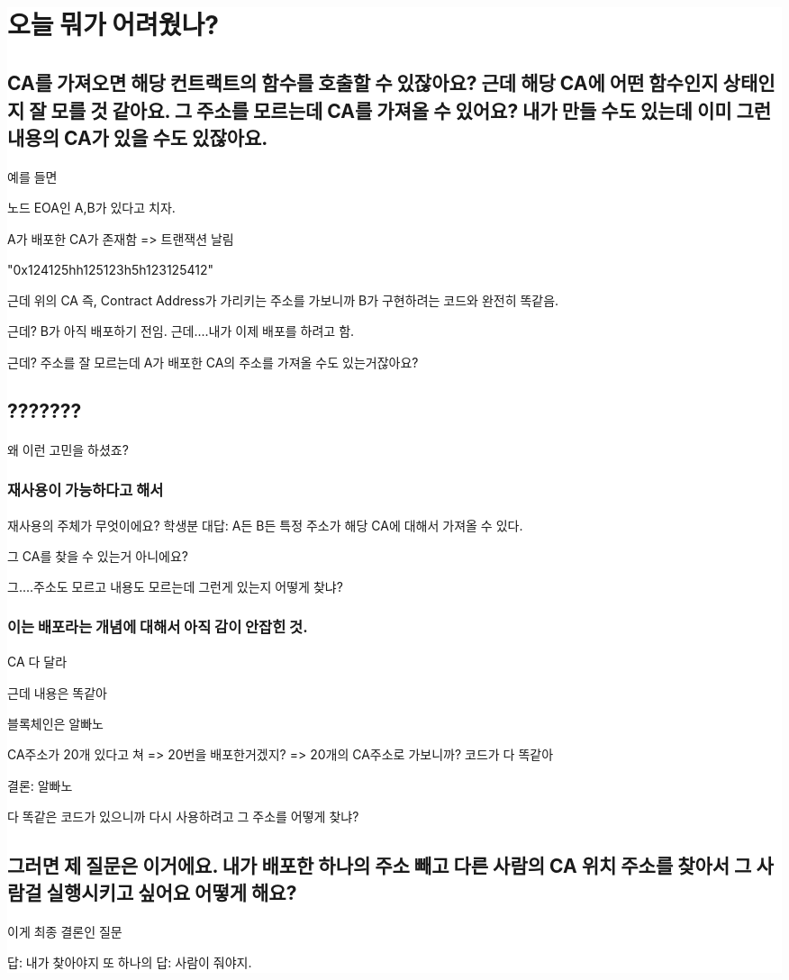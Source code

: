 # 오늘 뭐가 어려웠나?

## CA를 가져오면 해당 컨트랙트의 함수를 호출할 수 있잖아요? 근데 해당 CA에 어떤 함수인지 상태인지 잘 모를 것 같아요. 그 주소를 모르는데 CA를 가져올 수 있어요? 내가 만들 수도 있는데 이미 그런 내용의 CA가 있을 수도 있잖아요.

예를 들면

노드 EOA인 A,B가 있다고 치자.

A가 배포한 CA가 존재함 => 트랜잭션 날림

"0x124125hh125123h5h123125412"

근데 위의 CA 즉, Contract Address가 가리키는 주소를 가보니까
B가 구현하려는 코드와 완전히 똑같음.

근데? B가 아직 배포하기 전임. 근데....내가 이제 배포를 하려고 함.

근데? 주소를 잘 모르는데 A가 배포한 CA의 주소를 가져올 수도 있는거잖아요?

## ???????

왜 이런 고민을 하셨죠?

### 재사용이 가능하다고 해서

재사용의 주체가 무엇이에요?
학생분 대답: A든 B든 특정 주소가 해당 CA에 대해서 가져올 수 있다.

그 CA를 찾을 수 있는거 아니에요?

그....주소도 모르고 내용도 모르는데 그런게 있는지 어떻게 찾냐?

### 이는 배포라는 개념에 대해서 아직 감이 안잡힌 것.

CA 다 달라

근데 내용은 똑같아

블록체인은 알빠노

CA주소가 20개 있다고 쳐
=> 20번을 배포한거겠지?
=> 20개의 CA주소로 가보니까? 코드가 다 똑같아

결론: 알빠노

다 똑같은 코드가 있으니까 다시 사용하려고 그 주소를 어떻게 찾냐?

## 그러면 제 질문은 이거에요. 내가 배포한 하나의 주소 빼고 다른 사람의 CA 위치 주소를 찾아서 그 사람걸 실행시키고 싶어요 어떻게 해요?

이게 최종 결론인 질문

답: 내가 찾아야지
또 하나의 답: 사람이 줘야지.
